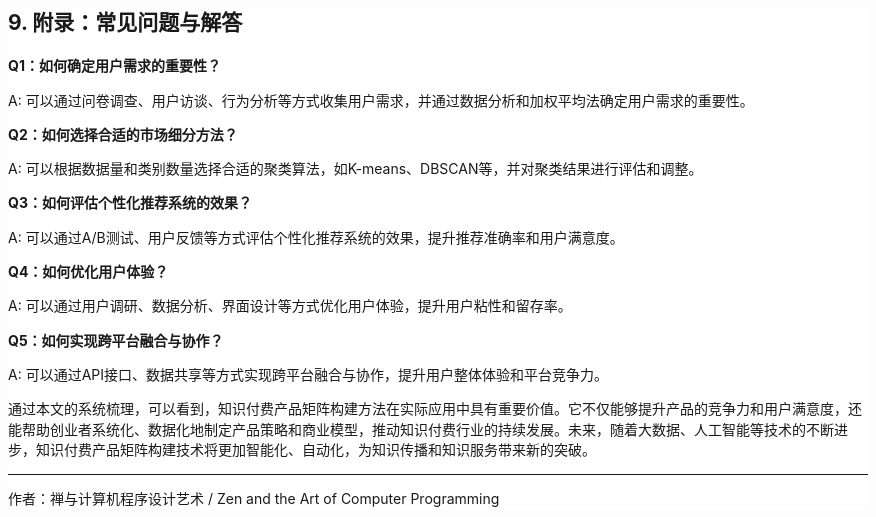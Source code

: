 ## 9. 附录：常见问题与解答

**Q1：如何确定用户需求的重要性？**

A: 可以通过问卷调查、用户访谈、行为分析等方式收集用户需求，并通过数据分析和加权平均法确定用户需求的重要性。

**Q2：如何选择合适的市场细分方法？**

A: 可以根据数据量和类别数量选择合适的聚类算法，如K-means、DBSCAN等，并对聚类结果进行评估和调整。

**Q3：如何评估个性化推荐系统的效果？**

A: 可以通过A/B测试、用户反馈等方式评估个性化推荐系统的效果，提升推荐准确率和用户满意度。

**Q4：如何优化用户体验？**

A: 可以通过用户调研、数据分析、界面设计等方式优化用户体验，提升用户粘性和留存率。

**Q5：如何实现跨平台融合与协作？**

A: 可以通过API接口、数据共享等方式实现跨平台融合与协作，提升用户整体体验和平台竞争力。

通过本文的系统梳理，可以看到，知识付费产品矩阵构建方法在实际应用中具有重要价值。它不仅能够提升产品的竞争力和用户满意度，还能帮助创业者系统化、数据化地制定产品策略和商业模型，推动知识付费行业的持续发展。未来，随着大数据、人工智能等技术的不断进步，知识付费产品矩阵构建技术将更加智能化、自动化，为知识传播和知识服务带来新的突破。

---

作者：禅与计算机程序设计艺术 / Zen and the Art of Computer Programming

